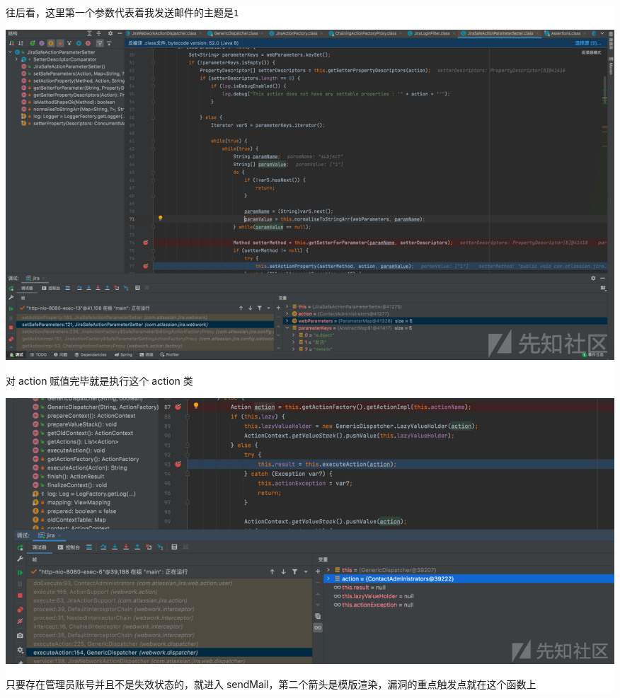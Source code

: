 往后看，这里第一个参数代表着我发送邮件的主题是`1`

[![](assets/1708149766-630a2f499a878a533df7a04e2a649f36.png)](https://xzfile.aliyuncs.com/media/upload/picture/20220515172157-77e0708a-d430-1.png)

对 action 赋值完毕就是执行这个 action 类

[![](assets/1708149766-74a9973e0bd4d14f61a1074d4dce53f2.png)](https://xzfile.aliyuncs.com/media/upload/picture/20220515172217-83b78af6-d430-1.png)

只要存在管理员账号并且不是失效状态的，就进入 sendMail，第二个箭头是模版渲染，漏洞的重点触发点就在这个函数上
